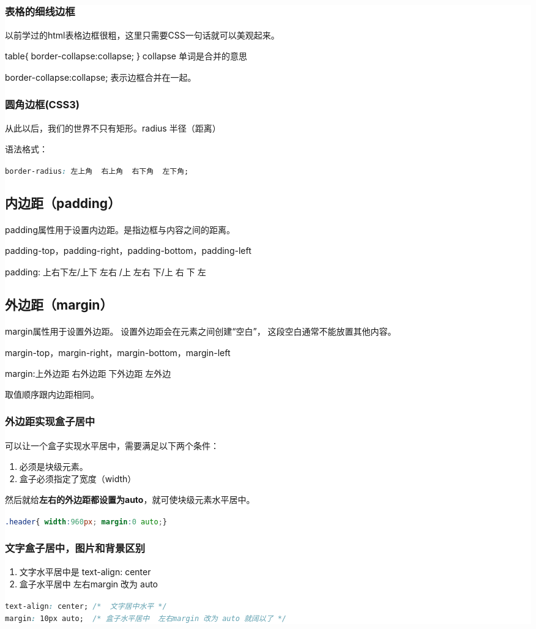 ### 表格的细线边框

以前学过的html表格边框很粗，这里只需要CSS一句话就可以美观起来。

table{ border-collapse:collapse; }  collapse 单词是合并的意思

border-collapse:collapse; 表示边框合并在一起。

### 圆角边框(CSS3)

从此以后，我们的世界不只有矩形。radius 半径（距离）

语法格式：

```css
border-radius: 左上角  右上角  右下角  左下角;
```

## 内边距（padding）

padding属性用于设置内边距。是指边框与内容之间的距离。

padding-top，padding-right，padding-bottom，padding-left

padding: 上右下左/上下  左右 /上  左右  下/上  右  下  左

## 外边距（margin）

margin属性用于设置外边距。  设置外边距会在元素之间创建“空白”， 这段空白通常不能放置其他内容。

margin-top，margin-right，margin-bottom，margin-left

margin:上外边距 右外边距  下外边距  左外边

取值顺序跟内边距相同。

### 外边距实现盒子居中

可以让一个盒子实现水平居中，需要满足以下两个条件：

1. 必须是块级元素。     
2. 盒子必须指定了宽度（width）

然后就给**左右的外边距都设置为auto**，就可使块级元素水平居中。

```css
.header{ width:960px; margin:0 auto;}

```

### 文字盒子居中，图片和背景区别

1. 文字水平居中是  text-align: center
2. 盒子水平居中  左右margin 改为 auto 

```css
text-align: center; /*  文字居中水平 */
margin: 10px auto;  /* 盒子水平居中  左右margin 改为 auto 就阔以了 */

```
